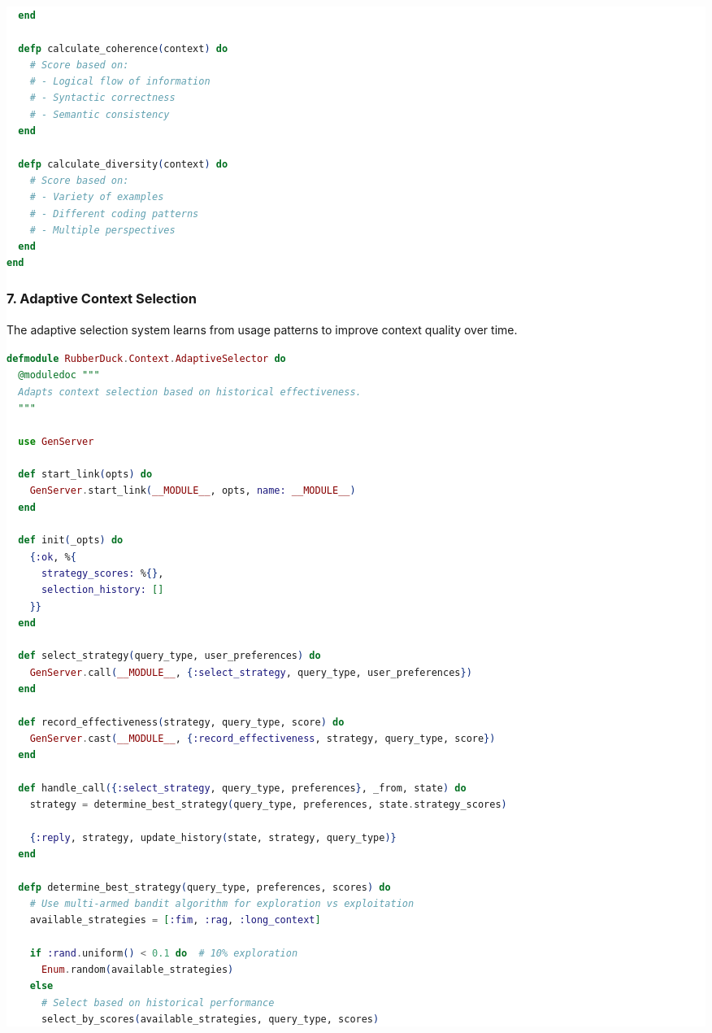 ```elixir
  end
  
  defp calculate_coherence(context) do
    # Score based on:
    # - Logical flow of information
    # - Syntactic correctness
    # - Semantic consistency
  end
  
  defp calculate_diversity(context) do
    # Score based on:
    # - Variety of examples
    # - Different coding patterns
    # - Multiple perspectives
  end
end
```

### 7. Adaptive Context Selection

The adaptive selection system learns from usage patterns to improve context quality over time.

```elixir
defmodule RubberDuck.Context.AdaptiveSelector do
  @moduledoc """
  Adapts context selection based on historical effectiveness.
  """
  
  use GenServer
  
  def start_link(opts) do
    GenServer.start_link(__MODULE__, opts, name: __MODULE__)
  end
  
  def init(_opts) do
    {:ok, %{
      strategy_scores: %{},
      selection_history: []
    }}
  end
  
  def select_strategy(query_type, user_preferences) do
    GenServer.call(__MODULE__, {:select_strategy, query_type, user_preferences})
  end
  
  def record_effectiveness(strategy, query_type, score) do
    GenServer.cast(__MODULE__, {:record_effectiveness, strategy, query_type, score})
  end
  
  def handle_call({:select_strategy, query_type, preferences}, _from, state) do
    strategy = determine_best_strategy(query_type, preferences, state.strategy_scores)
    
    {:reply, strategy, update_history(state, strategy, query_type)}
  end
  
  defp determine_best_strategy(query_type, preferences, scores) do
    # Use multi-armed bandit algorithm for exploration vs exploitation
    available_strategies = [:fim, :rag, :long_context]
    
    if :rand.uniform() < 0.1 do  # 10% exploration
      Enum.random(available_strategies)
    else
      # Select based on historical performance
      select_by_scores(available_strategies, query_type, scores)
```